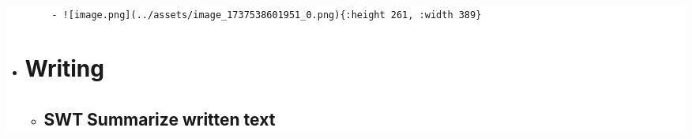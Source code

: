 			- ![image.png](../assets/image_1737538601951_0.png){:height 261, :width 389}
- # Writing
	- ## SWT Summarize written text